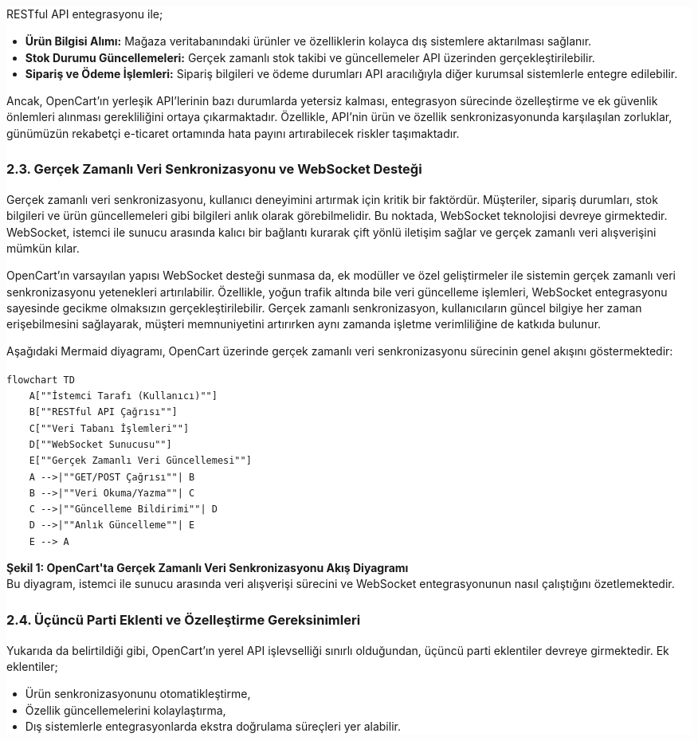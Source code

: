 RESTful API entegrasyonu ile;  
- **Ürün Bilgisi Alımı:** Mağaza veritabanındaki ürünler ve özelliklerin kolayca dış sistemlere aktarılması sağlanır.  
- **Stok Durumu Güncellemeleri:** Gerçek zamanlı stok takibi ve güncellemeler API üzerinden gerçekleştirilebilir.  
- **Sipariş ve Ödeme İşlemleri:** Sipariş bilgileri ve ödeme durumları API aracılığıyla diğer kurumsal sistemlerle entegre edilebilir.  

Ancak, OpenCart’ın yerleşik API’lerinin bazı durumlarda yetersiz kalması, entegrasyon sürecinde özelleştirme ve ek güvenlik önlemleri alınması gerekliliğini ortaya çıkarmaktadır. Özellikle, API’nin ürün ve özellik senkronizasyonunda karşılaşılan zorluklar, günümüzün rekabetçi e-ticaret ortamında hata payını artırabilecek riskler taşımaktadır.  

### 2.3. Gerçek Zamanlı Veri Senkronizasyonu ve WebSocket Desteği  

Gerçek zamanlı veri senkronizasyonu, kullanıcı deneyimini artırmak için kritik bir faktördür. Müşteriler, sipariş durumları, stok bilgileri ve ürün güncellemeleri gibi bilgileri anlık olarak görebilmelidir. Bu noktada, WebSocket teknolojisi devreye girmektedir. WebSocket, istemci ile sunucu arasında kalıcı bir bağlantı kurarak çift yönlü iletişim sağlar ve gerçek zamanlı veri alışverişini mümkün kılar.  

OpenCart’ın varsayılan yapısı WebSocket desteği sunmasa da, ek modüller ve özel geliştirmeler ile sistemin gerçek zamanlı veri senkronizasyonu yetenekleri artırılabilir. Özellikle, yoğun trafik altında bile veri güncelleme işlemleri, WebSocket entegrasyonu sayesinde gecikme olmaksızın gerçekleştirilebilir. Gerçek zamanlı senkronizasyon, kullanıcıların güncel bilgiye her zaman erişebilmesini sağlayarak, müşteri memnuniyetini artırırken aynı zamanda işletme verimliliğine de katkıda bulunur.  

Aşağıdaki Mermaid diyagramı, OpenCart üzerinde gerçek zamanlı veri senkronizasyonu sürecinin genel akışını göstermektedir:  

```mermaid  
flowchart TD  
    A[""İstemci Tarafı (Kullanıcı)""]  
    B[""RESTful API Çağrısı""]  
    C[""Veri Tabanı İşlemleri""]  
    D[""WebSocket Sunucusu""]  
    E[""Gerçek Zamanlı Veri Güncellemesi""]  
    A -->|""GET/POST Çağrısı""| B  
    B -->|""Veri Okuma/Yazma""| C  
    C -->|""Güncelleme Bildirimi""| D  
    D -->|""Anlık Güncelleme""| E  
    E --> A  
```  

**Şekil 1: OpenCart'ta Gerçek Zamanlı Veri Senkronizasyonu Akış Diyagramı**  
Bu diyagram, istemci ile sunucu arasında veri alışverişi sürecini ve WebSocket entegrasyonunun nasıl çalıştığını özetlemektedir.  

### 2.4. Üçüncü Parti Eklenti ve Özelleştirme Gereksinimleri  

Yukarıda da belirtildiği gibi, OpenCart’ın yerel API işlevselliği sınırlı olduğundan, üçüncü parti eklentiler devreye girmektedir. Ek eklentiler;  
- Ürün senkronizasyonunu otomatikleştirme,  
- Özellik güncellemelerini kolaylaştırma,  
- Dış sistemlerle entegrasyonlarda ekstra doğrulama süreçleri yer alabilir.  
